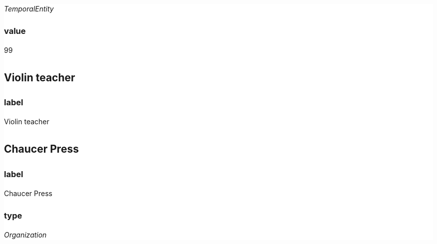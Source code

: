 
*TemporalEntity*

### value


99

## Violin teacher

### label


Violin teacher

## Chaucer Press

### label


Chaucer Press

### type


*Organization*